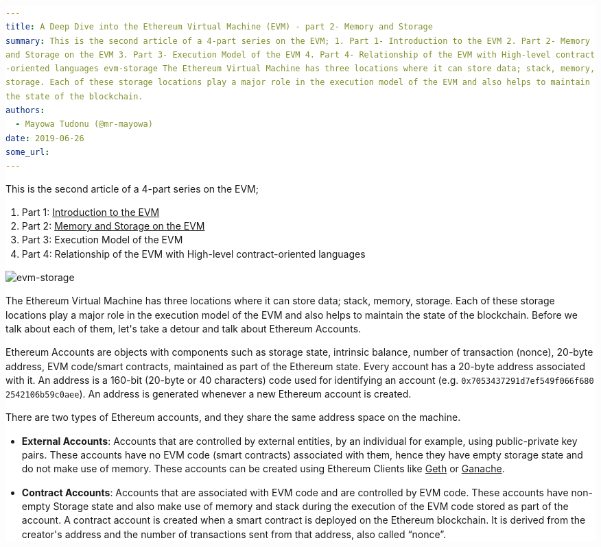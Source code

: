 ```yaml
---
title: A Deep Dive into the Ethereum Virtual Machine (EVM) - part 2- Memory and Storage
summary: This is the second article of a 4-part series on the EVM; 1. Part 1- Introduction to the EVM 2. Part 2- Memory and Storage on the EVM 3. Part 3- Execution Model of the EVM 4. Part 4- Relationship of the EVM with High-level contract-oriented languages evm-storage The Ethereum Virtual Machine has three locations where it can store data; stack, memory, storage. Each of these storage locations play a major role in the execution model of the EVM and also helps to maintain the state of the blockchain.
authors:
  - Mayowa Tudonu (@mr-mayowa)
date: 2019-06-26
some_url: 
---
```


This is the second article of a 4-part series on the EVM;
1. Part 1: [Introduction to the EVM](https://kauri.io/article/b4a6d12332bd4ad58535ac2d59d95dff/v1/a-deep-dive-into-the-ethereum-virtual-machine-(evm)-part-1:-introduction)
2. Part 2: [Memory and Storage on the EVM](https://kauri.io/article/766e5d1e1ba240a7976943b659a871fc/v1/a-deep-dive-into-the-ethereum-virtual-machine-(evm)-part-2:-memory-and-storage)
3. Part 3: Execution Model of the EVM
4. Part 4: Relationship of the EVM with High-level contract-oriented languages

![evm-storage](https://preview.ibb.co/kOuBGp/EVM_storage.png)

The Ethereum Virtual Machine has three locations where it can store data; stack, memory, storage. 
Each of these storage locations play a major role in the execution model of the EVM and also 
helps to maintain the state of the blockchain.
Before we talk about each of them, let's take a detour and talk about Ethereum Accounts.

Ethereum Accounts are objects with components such as storage state, intrinsic balance, 
number of transaction (nonce), 20-byte address, EVM code/smart contracts, maintained as part of the Ethereum state. 
Every account has a 20-byte address associated with it. 
An address is a 160-bit (20-byte or 40 characters) code used for identifying an account (e.g. `0x7053437291d7ef549f066f6802542106b59c0aee`). 
An address is generated whenever a new Ethereum account is created. 

There are two types of Ethereum accounts, and they share the same address space on the machine.
- **External Accounts**: Accounts that are controlled by external entities, by an individual for example, using public-private key pairs. 
  These accounts have no EVM code (smart contracts) associated with them, hence they have empty storage state 
  and do not make use of memory. These accounts can be created using Ethereum Clients 
  like [Geth](https://geth.ethereum.org/install/) or [Ganache](https://truffleframework.com/ganache).
  
- **Contract Accounts**: Accounts that are associated with EVM code and are controlled by EVM code. 
  These accounts have non-empty Storage state and also make use of memory and stack during the 
  execution of the EVM code stored as part of the account.
  A contract account is created when a smart contract is deployed on the Ethereum blockchain.
  It is derived from the creator's address and the number of transactions sent from that address, also called “nonce”.
  